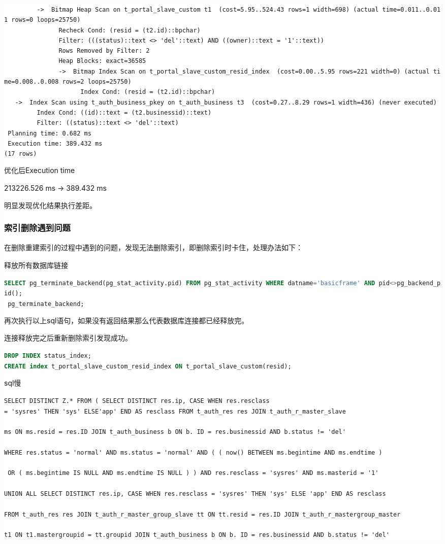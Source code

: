 ```shell
         ->  Bitmap Heap Scan on t_portal_slave_custom t1  (cost=5.95..524.43 rows=1 width=698) (actual time=0.011..0.011 rows=0 loops=25750)
               Recheck Cond: (resid = (t2.id)::bpchar)
               Filter: (((status)::text <> 'del'::text) AND ((owner)::text = '1'::text))
               Rows Removed by Filter: 2
               Heap Blocks: exact=36585
               ->  Bitmap Index Scan on t_portal_slave_custom_resid_index  (cost=0.00..5.95 rows=221 width=0) (actual time=0.008..0.008 rows=2 loops=25750)
                     Index Cond: (resid = (t2.id)::bpchar)
   ->  Index Scan using t_auth_business_pkey on t_auth_business t3  (cost=0.27..8.29 rows=1 width=436) (never executed)
         Index Cond: ((id)::text = (t2.businessid)::text)
         Filter: ((status)::text <> 'del'::text)
 Planning time: 0.682 ms
 Execution time: 389.432 ms
(17 rows)
```

优化后Execution time

213226.526 ms -> 389.432 ms

明显发现优化结果执行差距。

### 索引删除遇到问题

在删除重建索引的过程中遇到的问题，发现无法删除索引，即删除索引时卡住，处理办法如下：

释放所有数据库链接

```sql
SELECT pg_terminate_backend(pg_stat_activity.pid) FROM pg_stat_activity WHERE datname='basicframe' AND pid<>pg_backend_pid();
 pg_terminate_backend;
```

再次执行以上sql语句，如果没有返回结果那么代表数据库连接都已经释放完。

连接释放完之后重新删除索引发现成功。

```sql
DROP INDEX status_index;
CREATE index t_portal_slave_custom_resid_index ON t_portal_slave_custom(resid);
```

sql慢

```
SELECT DISTINCT Z.* FROM ( SELECT DISTINCT res.ip, CASE WHEN res.resclass 
= 'sysres' THEN 'sys' ELSE'app' END AS resclass FROM t_auth_res res JOIN t_auth_r_master_slave 

ms ON ms.resid = res.ID JOIN t_auth_business b ON b. ID = res.businessid AND b.status != 'del' 

WHERE res.status = 'normal' AND ms.status = 'normal' AND ( ( now() BETWEEN ms.begintime AND ms.endtime )

 OR ( ms.begintime IS NULL AND ms.endtime IS NULL ) ) AND res.resclass = 'sysres' AND ms.masterid = '1' 

UNION ALL SELECT DISTINCT res.ip, CASE WHEN res.resclass = 'sysres' THEN 'sys' ELSE 'app' END AS resclass 

FROM t_auth_res res JOIN t_auth_r_master_group_slave tt ON tt.resid = res.ID JOIN t_auth_r_mastergroup_master 

t1 ON t1.mastergroupid = tt.groupid JOIN t_auth_business b ON b. ID = res.businessid AND b.status != 'del' 

```